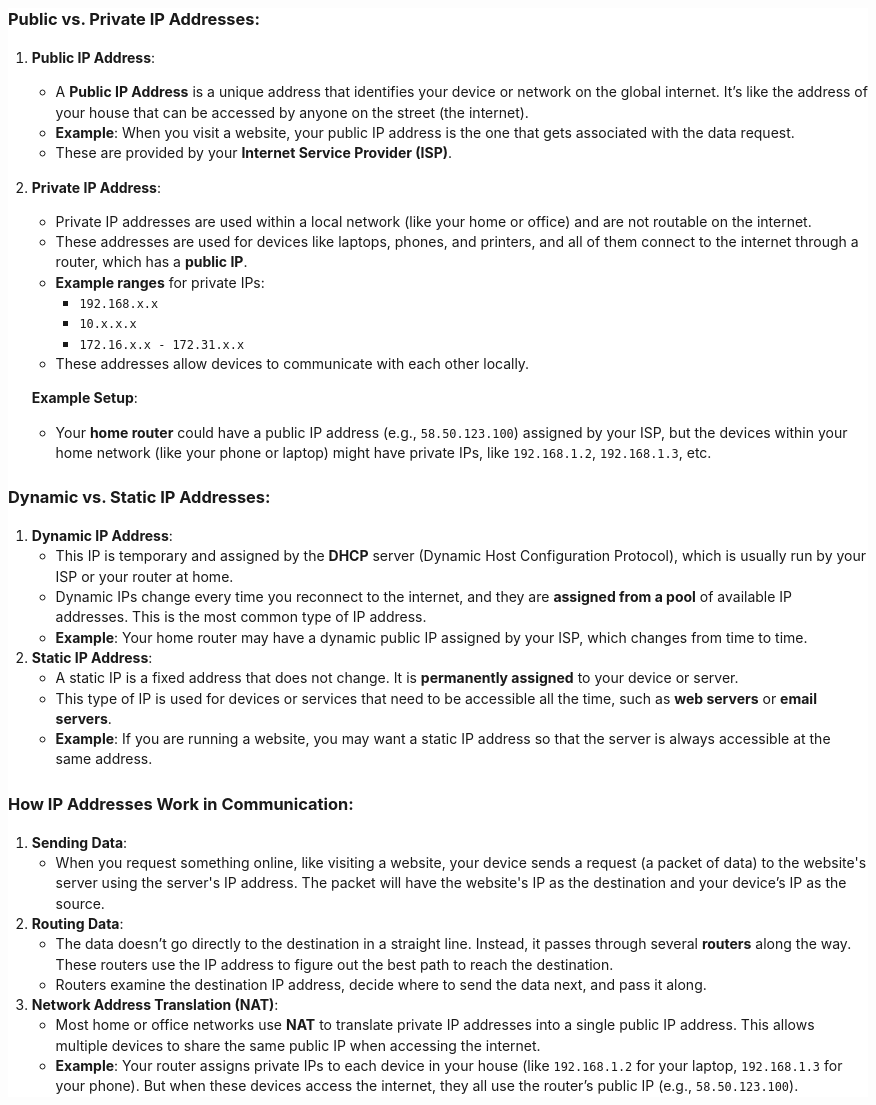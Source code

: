 
### **Public vs. Private IP Addresses:**

1. **Public IP Address**:
    - A **Public IP Address** is a unique address that identifies your device or network on the global internet. It’s like the address of your house that can be accessed by anyone on the street (the internet).
    - **Example**: When you visit a website, your public IP address is the one that gets associated with the data request.
    - These are provided by your **Internet Service Provider (ISP)**.
2. **Private IP Address**:
    - Private IP addresses are used within a local network (like your home or office) and are not routable on the internet.
    - These addresses are used for devices like laptops, phones, and printers, and all of them connect to the internet through a router, which has a **public IP**.
    - **Example ranges** for private IPs:
        - `192.168.x.x`
        - `10.x.x.x`
        - `172.16.x.x - 172.31.x.x`
    - These addresses allow devices to communicate with each other locally.
    
    **Example Setup**:
    
    - Your **home router** could have a public IP address (e.g., `58.50.123.100`) assigned by your ISP, but the devices within your home network (like your phone or laptop) might have private IPs, like `192.168.1.2`, `192.168.1.3`, etc.

### **Dynamic vs. Static IP Addresses:**

1. **Dynamic IP Address**:
    - This IP is temporary and assigned by the **DHCP** server (Dynamic Host Configuration Protocol), which is usually run by your ISP or your router at home.
    - Dynamic IPs change every time you reconnect to the internet, and they are **assigned from a pool** of available IP addresses. This is the most common type of IP address.
    - **Example**: Your home router may have a dynamic public IP assigned by your ISP, which changes from time to time.
2. **Static IP Address**:
    - A static IP is a fixed address that does not change. It is **permanently assigned** to your device or server.
    - This type of IP is used for devices or services that need to be accessible all the time, such as **web servers** or **email servers**.
    - **Example**: If you are running a website, you may want a static IP address so that the server is always accessible at the same address.

### **How IP Addresses Work in Communication:**

1. **Sending Data**:
    - When you request something online, like visiting a website, your device sends a request (a packet of data) to the website's server using the server's IP address. The packet will have the website's IP as the destination and your device’s IP as the source.
2. **Routing Data**:
    - The data doesn’t go directly to the destination in a straight line. Instead, it passes through several **routers** along the way. These routers use the IP address to figure out the best path to reach the destination.
    - Routers examine the destination IP address, decide where to send the data next, and pass it along.
3. **Network Address Translation (NAT)**:
    - Most home or office networks use **NAT** to translate private IP addresses into a single public IP address. This allows multiple devices to share the same public IP when accessing the internet.
    - **Example**: Your router assigns private IPs to each device in your house (like `192.168.1.2` for your laptop, `192.168.1.3` for your phone). But when these devices access the internet, they all use the router’s public IP (e.g., `58.50.123.100`).
